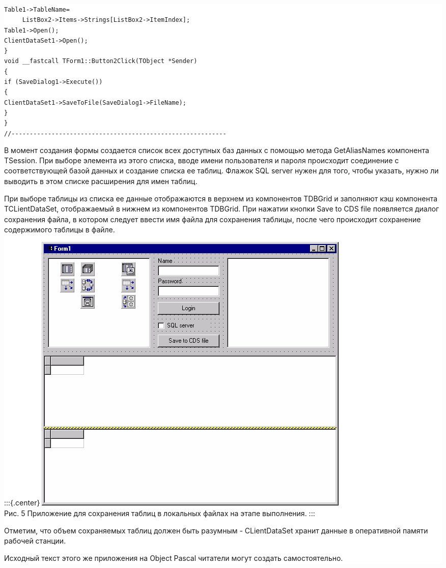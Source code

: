     Table1->TableName=
         ListBox2->Items->Strings[ListBox2->ItemIndex];
    Table1->Open();
    ClientDataSet1->Open();
    }
    void __fastcall TForm1::Button2Click(TObject *Sender)
    {
    if (SaveDialog1->Execute())
    {
    ClientDataSet1->SaveToFile(SaveDialog1->FileName);
    }
    }
    //-----------------------------------------------------------

В момент создания формы создается список всех доступных баз данных с
помощью метода GetAliasNames компонента TSession. При выборе элемента из
этого списка, вводе имени пользователя и пароля происходит соединение с
соответствующей базой данных и создание списка ее таблиц. Флажок SQL
server нужен для того, чтобы указать, нужно ли выводить в этом списке
расширения для имен таблиц.

При выборе таблицы из списка ее данные отображаются в верхнем из
компонентов TDBGrid и заполняют кэш компонента TCLientDataSet,
отображаемый в нижнем из компонентов TDBGrid. При нажатии кнопки Save to
CDS file появляется диалог сохранения файла, в котором следует ввести
имя файла для сохранения таблицы, после чего происходит сохранение
содержимого таблицы в файле.

:::{.center}
![clip0057](clip0057.gif)  
Рис. 5 Приложение для сохранения таблиц в локальных файлах на этапе
выполнения.
:::

Отметим, что объем сохраняемых таблиц должен быть разумным -
CLientDataSet хранит данные в оперативной памяти рабочей станции.

Исходный текст этого же приложения на Object Pascal читатели могут
создать самостоятельно.

